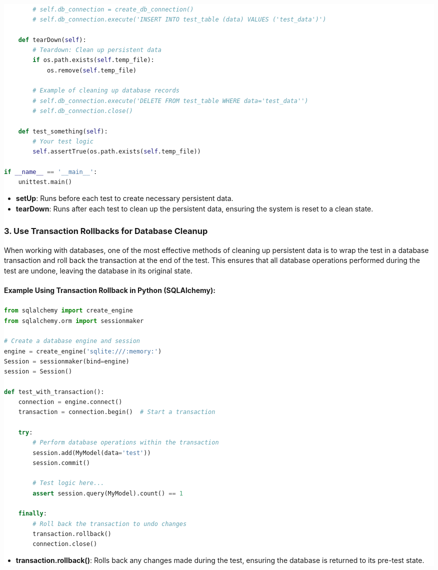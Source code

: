 ```python
        # self.db_connection = create_db_connection()
        # self.db_connection.execute('INSERT INTO test_table (data) VALUES ('test_data')')

    def tearDown(self):
        # Teardown: Clean up persistent data
        if os.path.exists(self.temp_file):
            os.remove(self.temp_file)

        # Example of cleaning up database records
        # self.db_connection.execute('DELETE FROM test_table WHERE data='test_data'')
        # self.db_connection.close()

    def test_something(self):
        # Your test logic
        self.assertTrue(os.path.exists(self.temp_file))

if __name__ == '__main__':
    unittest.main()
```
- **setUp**: Runs before each test to create necessary persistent data.
- **tearDown**: Runs after each test to clean up the persistent data, ensuring the system is reset to a clean state.

### 3. Use Transaction Rollbacks for Database Cleanup
When working with databases, one of the most effective methods of cleaning up persistent data is to wrap the test in a database transaction and roll back the transaction at the end of the test. This ensures that all database operations performed during the test are undone, leaving the database in its original state.

#### Example Using Transaction Rollback in Python (SQLAlchemy):
```python
from sqlalchemy import create_engine
from sqlalchemy.orm import sessionmaker

# Create a database engine and session
engine = create_engine('sqlite:///:memory:')
Session = sessionmaker(bind=engine)
session = Session()

def test_with_transaction():
    connection = engine.connect()
    transaction = connection.begin()  # Start a transaction

    try:
        # Perform database operations within the transaction
        session.add(MyModel(data='test'))
        session.commit()

        # Test logic here...
        assert session.query(MyModel).count() == 1

    finally:
        # Roll back the transaction to undo changes
        transaction.rollback()
        connection.close()
```
- **transaction.rollback()**: Rolls back any changes made during the test, ensuring the database is returned to its pre-test state.
